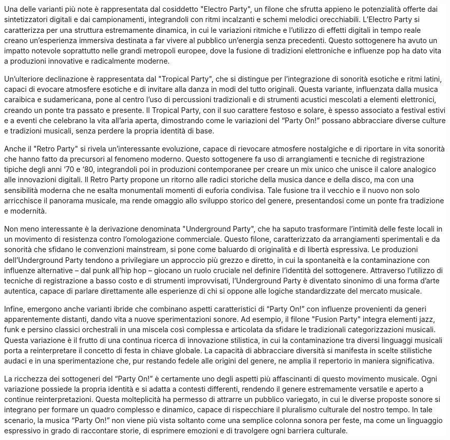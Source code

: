 Una delle varianti più note è rappresentata dal cosiddetto "Electro Party", un filone che sfrutta appieno le potenzialità offerte dai sintetizzatori digitali e dai campionamenti, integrandoli con ritmi incalzanti e schemi melodici orecchiabili. L’Electro Party si caratterizza per una struttura estremamente dinamica, in cui le variazioni ritmiche e l’utilizzo di effetti digitali in tempo reale creano un’esperienza immersiva destinata a far vivere al pubblico un’energia senza precedenti. Questo sottogenere ha avuto un impatto notevole soprattutto nelle grandi metropoli europee, dove la fusione di tradizioni elettroniche e influenze pop ha dato vita a produzioni innovative e radicalmente moderne.

Un’ulteriore declinazione è rappresentata dal "Tropical Party", che si distingue per l’integrazione di sonorità esotiche e ritmi latini, capaci di evocare atmosfere esotiche e di invitare alla danza in modi del tutto originali. Questa variante, influenzata dalla musica caraibica e sudamericana, pone al centro l’uso di percussioni tradizionali e di strumenti acustici mescolati a elementi elettronici, creando un ponte tra passato e presente. Il Tropical Party, con il suo carattere festoso e solare, è spesso associato a festival estivi e a eventi che celebrano la vita all’aria aperta, dimostrando come le variazioni del “Party On!” possano abbracciare diverse culture e tradizioni musicali, senza perdere la propria identità di base.

Anche il "Retro Party" si rivela un’interessante evoluzione, capace di rievocare atmosfere nostalgiche e di riportare in vita sonorità che hanno fatto da precursori al fenomeno moderno. Questo sottogenere fa uso di arrangiamenti e tecniche di registrazione tipiche degli anni ‘70 e ‘80, integrandoli poi in produzioni contemporanee per creare un mix unico che unisce il calore analogico alle innovazioni digitali. Il Retro Party propone un ritorno alle radici storiche della musica dance e della disco, ma con una sensibilità moderna che ne esalta monumentali momenti di euforia condivisa. Tale fusione tra il vecchio e il nuovo non solo arricchisce il panorama musicale, ma rende omaggio allo sviluppo storico del genere, presentandosi come un ponte fra tradizione e modernità.

Non meno interessante è la derivazione denominata "Underground Party", che ha saputo trasformare l’intimità delle feste locali in un movimento di resistenza contro l’omologazione commerciale. Questo filone, caratterizzato da arrangiamenti sperimentali e da sonorità che sfidano le convenzioni mainstream, si pone come baluardo di originalità e di libertà espressiva. Le produzioni dell’Underground Party tendono a privilegiare un approccio più grezzo e diretto, in cui la spontaneità e la contaminazione con influenze alternative – dal punk all’hip hop – giocano un ruolo cruciale nel definire l’identità del sottogenere. Attraverso l’utilizzo di tecniche di registrazione a basso costo e di strumenti improvvisati, l’Underground Party è diventato sinonimo di una forma d’arte autentica, capace di parlare direttamente alle esperienze di chi si oppone alle logiche standardizzate del mercato musicale.

Infine, emergono anche varianti ibride che combinano aspetti caratteristici di “Party On!” con influenze provenienti da generi apparentemente distanti, dando vita a nuove sperimentazioni sonore. Ad esempio, il filone "Fusion Party" integra elementi jazz, funk e persino classici orchestrali in una miscela così complessa e articolata da sfidare le tradizionali categorizzazioni musicali. Questa variazione è il frutto di una continua ricerca di innovazione stilistica, in cui la contaminazione tra diversi linguaggi musicali porta a reinterpretare il concetto di festa in chiave globale. La capacità di abbracciare diversità si manifesta in scelte stilistiche audaci e in una sperimentazione che, pur restando fedele alle origini del genere, ne amplia il repertorio in maniera significativa.

La ricchezza dei sottogeneri del “Party On!” è certamente uno degli aspetti più affascinanti di questo movimento musicale. Ogni variazione possiede la propria identità e si adatta a contesti differenti, rendendo il genere estremamente versatile e aperto a continue reinterpretazioni. Questa molteplicità ha permesso di attrarre un pubblico variegato, in cui le diverse proposte sonore si integrano per formare un quadro complesso e dinamico, capace di rispecchiare il pluralismo culturale del nostro tempo. In tale scenario, la musica “Party On!” non viene più vista soltanto come una semplice colonna sonora per feste, ma come un linguaggio espressivo in grado di raccontare storie, di esprimere emozioni e di travolgere ogni barriera culturale.
